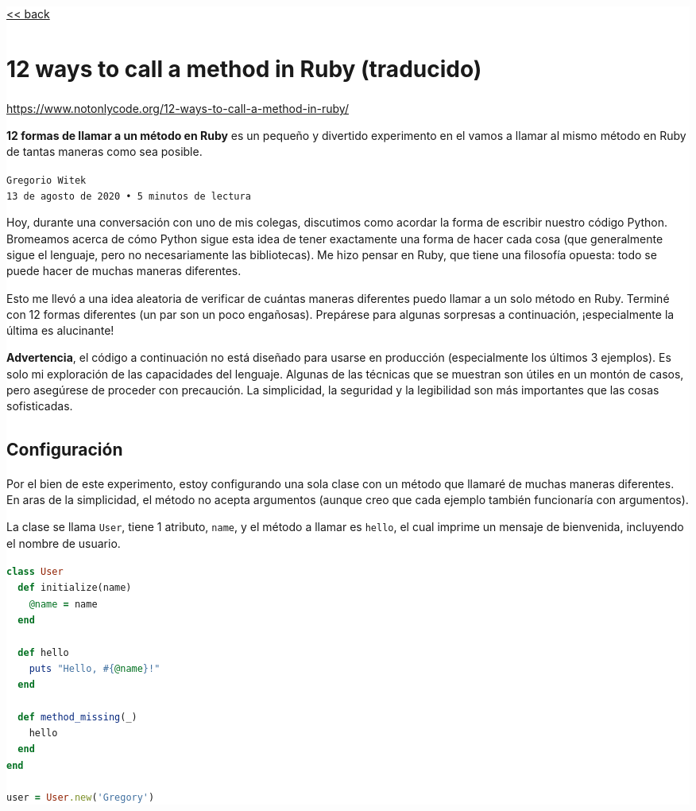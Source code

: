 [<< back](README.md)

# 12 ways to call a method in Ruby (traducido)

https://www.notonlycode.org/12-ways-to-call-a-method-in-ruby/

**12 formas de llamar a un método en Ruby** es un pequeño y divertido experimento en el vamos a llamar al mismo método en Ruby de tantas maneras como sea posible.

```
Gregorio Witek
13 de agosto de 2020 • 5 minutos de lectura
```

Hoy, durante una conversación con uno de mis colegas, discutimos como acordar la forma de escribir nuestro código Python. Bromeamos acerca de cómo Python sigue esta idea de tener exactamente una forma de hacer cada cosa (que generalmente sigue el lenguaje, pero no necesariamente las bibliotecas). Me hizo pensar en Ruby, que tiene una filosofía opuesta: todo se puede hacer de muchas maneras diferentes.

Esto me llevó a una idea aleatoria de verificar de cuántas maneras diferentes puedo llamar a un solo método en Ruby. Terminé con 12 formas diferentes (un par son un poco engañosas). Prepárese para algunas sorpresas a continuación, ¡especialmente la última es alucinante!

**Advertencia**, el código a continuación no está diseñado para usarse en producción (especialmente los últimos 3 ejemplos). Es solo mi exploración de las capacidades del lenguaje. Algunas de las técnicas que se muestran son útiles en un montón de casos, pero asegúrese de proceder con precaución. La simplicidad, la seguridad y la legibilidad son más importantes que las cosas sofisticadas.

## Configuración

Por el bien de este experimento, estoy configurando una sola clase con un método que llamaré de muchas maneras diferentes. En aras de la simplicidad, el método no acepta argumentos (aunque creo que cada ejemplo también funcionaría con argumentos).

La clase se llama `User`, tiene 1 atributo, `name`, y el método a llamar es `hello`, el cual imprime un mensaje de bienvenida, incluyendo el nombre de usuario.

```ruby
class User
  def initialize(name)
    @name = name
  end

  def hello
    puts "Hello, #{@name}!"
  end

  def method_missing(_)
    hello
  end
end

user = User.new('Gregory')
```
